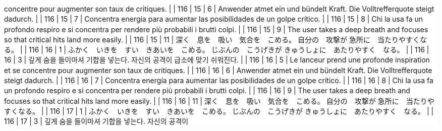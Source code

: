 concentre pour augmenter son taux de critiques.                                                                                    |
| 116     | 15               | 6           | Anwender atmet ein und bündelt Kraft.
Die Volltrefferquote steigt dadurch.                                                                                                         |
| 116     | 15               | 7           | Concentra energía para aumentar las posibilidades
de un golpe crítico.                                                                                                             |
| 116     | 15               | 8           | Chi la usa fa un profondo respiro e si concentra
per rendere più probabili i brutti colpi.                                                                                         |
| 116     | 15               | 9           | The user takes a deep breath and
focuses so that critical hits land
more easily.                                                                                                   |
| 116     | 15               | 11          | 深く　息を　吸い　気合を　こめる。
自分の　攻撃が
急所に　当たりやすくなる。                                                                                                                                            |
| 116     | 16               | 1           | ふかく　いきを　すい　きあいを　こめる。
じぶんの　こうげきが
きゅうしょに　あたりやすく　なる。                                                                                                                                  |
| 116     | 16               | 3           | 깊게 숨을 들이마셔 기합을 넣는다.
자신의 공격이
급소에 맞기 쉬워진다.                                                                                                                                           |
| 116     | 16               | 5           | Le lanceur prend une profonde inspiration et se
concentre pour augmenter son taux de critiques.                                                                                    |
| 116     | 16               | 6           | Anwender atmet ein und bündelt Kraft.
Die Volltrefferquote steigt dadurch.                                                                                                         |
| 116     | 16               | 7           | Concentra energía para aumentar las posibilidades 
de un golpe crítico.                                                                                                            |
| 116     | 16               | 8           | Chi la usa fa un profondo respiro e si concentra
per rendere più probabili i brutti colpi.                                                                                         |
| 116     | 16               | 9           | The user takes a deep breath and
focuses so that critical hits land
more easily.                                                                                                   |
| 116     | 16               | 11          | 深く　息を　吸い　気合を　こめる。
自分の　攻撃が
急所に　当たりやすくなる。                                                                                                                                            |
| 116     | 17               | 1           | ふかく　いきを　すい　きあいを　こめる。
じぶんの　こうげきが
きゅうしょに　あたりやすく　なる。                                                                                                                                  |
| 116     | 17               | 3           | 깊게 숨을 들이마셔 기합을 넣는다.
자신의 공격이